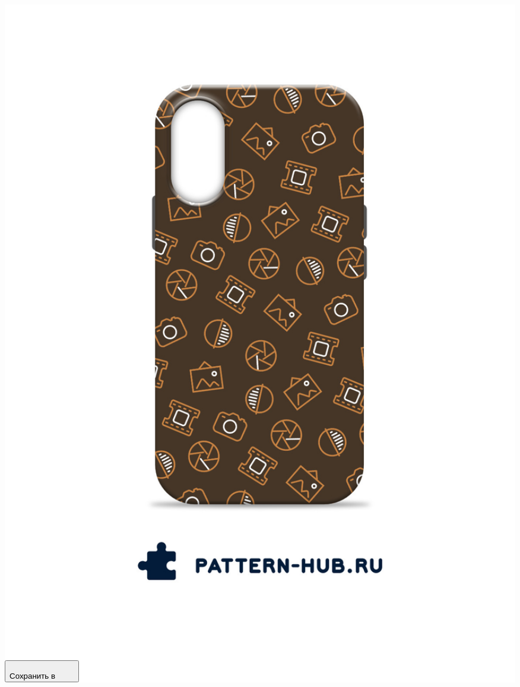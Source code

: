 <div class="image-container">
  <img src="/images/2025/ikonki-na-temu-fotografii/3.jpg" width="1000" height="1500" alt="Phone Case With Photography Themed Icons">
  <button class="pin-button" type="button">Сохранить в
    <span>
      <svg class="pin-icon" width="28" height="28" aria-hidden="true">
        <use xlink:href="/img/sprite.svg#pin-ic"></use>
      </svg>
    </span>
  </button>
</div>
